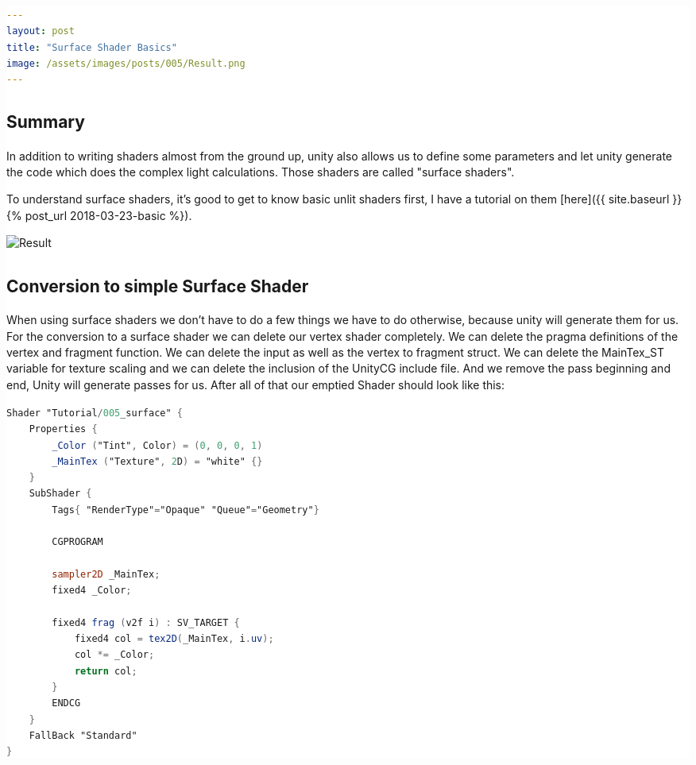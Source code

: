 ```yaml
---
layout: post
title: "Surface Shader Basics"
image: /assets/images/posts/005/Result.png
---
```


## Summary

In addition to writing shaders almost from the ground up, unity also
allows us to define some parameters and let unity generate the code
which does the complex light calculations. Those shaders are called
"surface shaders".

To understand surface shaders, it’s good to get to know basic unlit shaders first, I have a tutorial on them [here]({{ site.baseurl }}{% post_url 2018-03-23-basic %}).

![Result](/assets/images/posts/005/Result.png)

## Conversion to simple Surface Shader

When using surface shaders we don’t have to do a few things we have to do otherwise, because unity will generate them for us. For the conversion to a surface shader we can delete our vertex shader completely. We can delete the pragma definitions of the vertex and fragment function. We can delete the input as well as the vertex to fragment struct. We can delete the MainTex_ST variable for texture scaling and we can delete the inclusion of the UnityCG include file. And we remove the pass beginning and end, Unity will generate passes for us. After all of that our emptied Shader should look like this:

```glsl
Shader "Tutorial/005_surface" {
	Properties {
		_Color ("Tint", Color) = (0, 0, 0, 1)
		_MainTex ("Texture", 2D) = "white" {}
	}
	SubShader {
		Tags{ "RenderType"="Opaque" "Queue"="Geometry"}

		CGPROGRAM

		sampler2D _MainTex;
		fixed4 _Color;

		fixed4 frag (v2f i) : SV_TARGET {
			fixed4 col = tex2D(_MainTex, i.uv);
			col *= _Color;
			return col;
		}
		ENDCG
	}
	FallBack "Standard"
}
```
